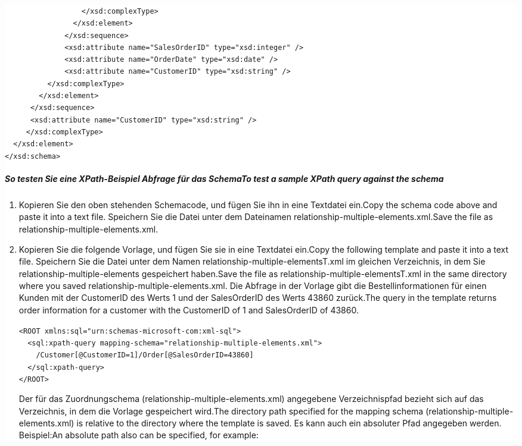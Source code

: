 ```  
                  </xsd:complexType>  
                </xsd:element>  
              </xsd:sequence>  
              <xsd:attribute name="SalesOrderID" type="xsd:integer" />  
              <xsd:attribute name="OrderDate" type="xsd:date" />  
              <xsd:attribute name="CustomerID" type="xsd:string" />  
          </xsd:complexType>  
        </xsd:element>  
      </xsd:sequence>  
      <xsd:attribute name="CustomerID" type="xsd:string" />  
     </xsd:complexType>  
  </xsd:element>  
</xsd:schema>  
```  
  
##### <a name="to-test-a-sample-xpath-query-against-the-schema"></a><span data-ttu-id="1e041-213">So testen Sie eine XPath-Beispiel Abfrage für das Schema</span><span class="sxs-lookup"><span data-stu-id="1e041-213">To test a sample XPath query against the schema</span></span>  
  
1.  <span data-ttu-id="1e041-214">Kopieren Sie den oben stehenden Schemacode, und fügen Sie ihn in eine Textdatei ein.</span><span class="sxs-lookup"><span data-stu-id="1e041-214">Copy the schema code above and paste it into a text file.</span></span> <span data-ttu-id="1e041-215">Speichern Sie die Datei unter dem Dateinamen relationship-multiple-elements.xml.</span><span class="sxs-lookup"><span data-stu-id="1e041-215">Save the file as relationship-multiple-elements.xml.</span></span>  
  
2.  <span data-ttu-id="1e041-216">Kopieren Sie die folgende Vorlage, und fügen Sie sie in eine Textdatei ein.</span><span class="sxs-lookup"><span data-stu-id="1e041-216">Copy the following template and paste it into a text file.</span></span> <span data-ttu-id="1e041-217">Speichern Sie die Datei unter dem Namen relationship-multiple-elementsT.xml im gleichen Verzeichnis, in dem Sie relationship-multiple-elements gespeichert haben.</span><span class="sxs-lookup"><span data-stu-id="1e041-217">Save the file as relationship-multiple-elementsT.xml in the same directory where you saved relationship-multiple-elements.xml.</span></span> <span data-ttu-id="1e041-218">Die Abfrage in der Vorlage gibt die Bestellinformationen für einen Kunden mit der CustomerID des Werts 1 und der SalesOrderID des Werts 43860 zurück.</span><span class="sxs-lookup"><span data-stu-id="1e041-218">The query in the template returns order information for a customer with the CustomerID of 1 and SalesOrderID of 43860.</span></span>  
  
    ```  
    <ROOT xmlns:sql="urn:schemas-microsoft-com:xml-sql">  
      <sql:xpath-query mapping-schema="relationship-multiple-elements.xml">  
        /Customer[@CustomerID=1]/Order[@SalesOrderID=43860]  
      </sql:xpath-query>  
    </ROOT>  
    ```  
  
     <span data-ttu-id="1e041-219">Der für das Zuordnungschema (relationship-multiple-elements.xml) angegebene Verzeichnispfad bezieht sich auf das Verzeichnis, in dem die Vorlage gespeichert wird.</span><span class="sxs-lookup"><span data-stu-id="1e041-219">The directory path specified for the mapping schema (relationship-multiple-elements.xml) is relative to the directory where the template is saved.</span></span> <span data-ttu-id="1e041-220">Es kann auch ein absoluter Pfad angegeben werden. Beispiel:</span><span class="sxs-lookup"><span data-stu-id="1e041-220">An absolute path also can be specified, for example:</span></span>  
  